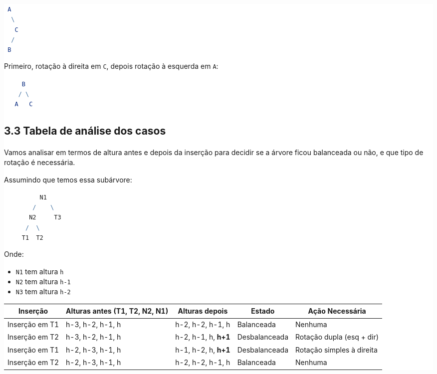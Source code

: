```mathematica
 A
  \
   C
  /
 B
```

Primeiro, rotação à direita em `C`, depois rotação à esquerda em `A`:

```mathematica
     B
    / \
   A   C
```

## 3.3 Tabela de análise dos casos

Vamos analisar em termos de altura antes e depois da inserção para decidir se a árvore ficou balanceada ou não, e que tipo de rotação é necessária.

Assumindo que temos essa subárvore:

```mathematica
          N1
        /    \
       N2     T3
      /  \
     T1  T2
```

Onde:

* `N1` tem altura `h`
* `N2` tem altura `h-1`
* `N3` tem altura `h-2`

| Inserção       | Alturas antes (T1, T2, N2, N1) | Alturas depois       | Estado        | Ação Necessária           |
| -------------- | ------------------------------ | -------------------- | ------------- | ------------------------- |
| Inserção em T1 | h-3, h-2, h-1, h               | h-2, h-2, h-1, h     | Balanceada    | Nenhuma                   |
| Inserção em T2 | h-3, h-2, h-1, h               | h-2, h-1, h, **h+1** | Desbalanceada | Rotação dupla (esq + dir) |
| Inserção em T1 | h-2, h-3, h-1, h               | h-1, h-2, h, **h+1** | Desbalanceada | Rotação simples à direita |
| Inserção em T2 | h-2, h-3, h-1, h               | h-2, h-2, h-1, h     | Balanceada    | Nenhuma                   |
